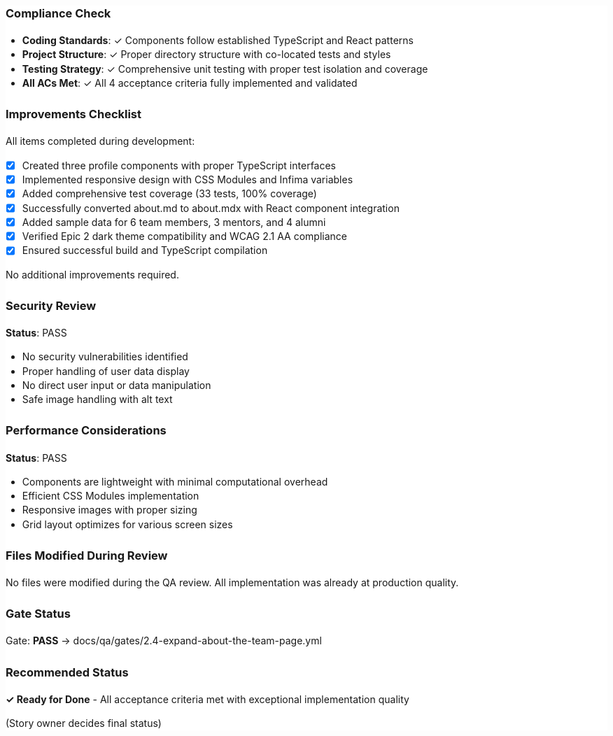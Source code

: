 ### Compliance Check

- **Coding Standards**: ✓ Components follow established TypeScript and React patterns
- **Project Structure**: ✓ Proper directory structure with co-located tests and styles
- **Testing Strategy**: ✓ Comprehensive unit testing with proper test isolation and coverage
- **All ACs Met**: ✓ All 4 acceptance criteria fully implemented and validated

### Improvements Checklist

All items completed during development:

- [x] Created three profile components with proper TypeScript interfaces
- [x] Implemented responsive design with CSS Modules and Infima variables
- [x] Added comprehensive test coverage (33 tests, 100% coverage)
- [x] Successfully converted about.md to about.mdx with React component integration
- [x] Added sample data for 6 team members, 3 mentors, and 4 alumni
- [x] Verified Epic 2 dark theme compatibility and WCAG 2.1 AA compliance
- [x] Ensured successful build and TypeScript compilation

No additional improvements required.

### Security Review

**Status**: PASS

- No security vulnerabilities identified
- Proper handling of user data display
- No direct user input or data manipulation
- Safe image handling with alt text

### Performance Considerations

**Status**: PASS

- Components are lightweight with minimal computational overhead
- Efficient CSS Modules implementation
- Responsive images with proper sizing
- Grid layout optimizes for various screen sizes

### Files Modified During Review

No files were modified during the QA review. All implementation was already at production quality.

### Gate Status

Gate: **PASS** → docs/qa/gates/2.4-expand-about-the-team-page.yml

### Recommended Status

**✓ Ready for Done** - All acceptance criteria met with exceptional implementation quality

(Story owner decides final status)
